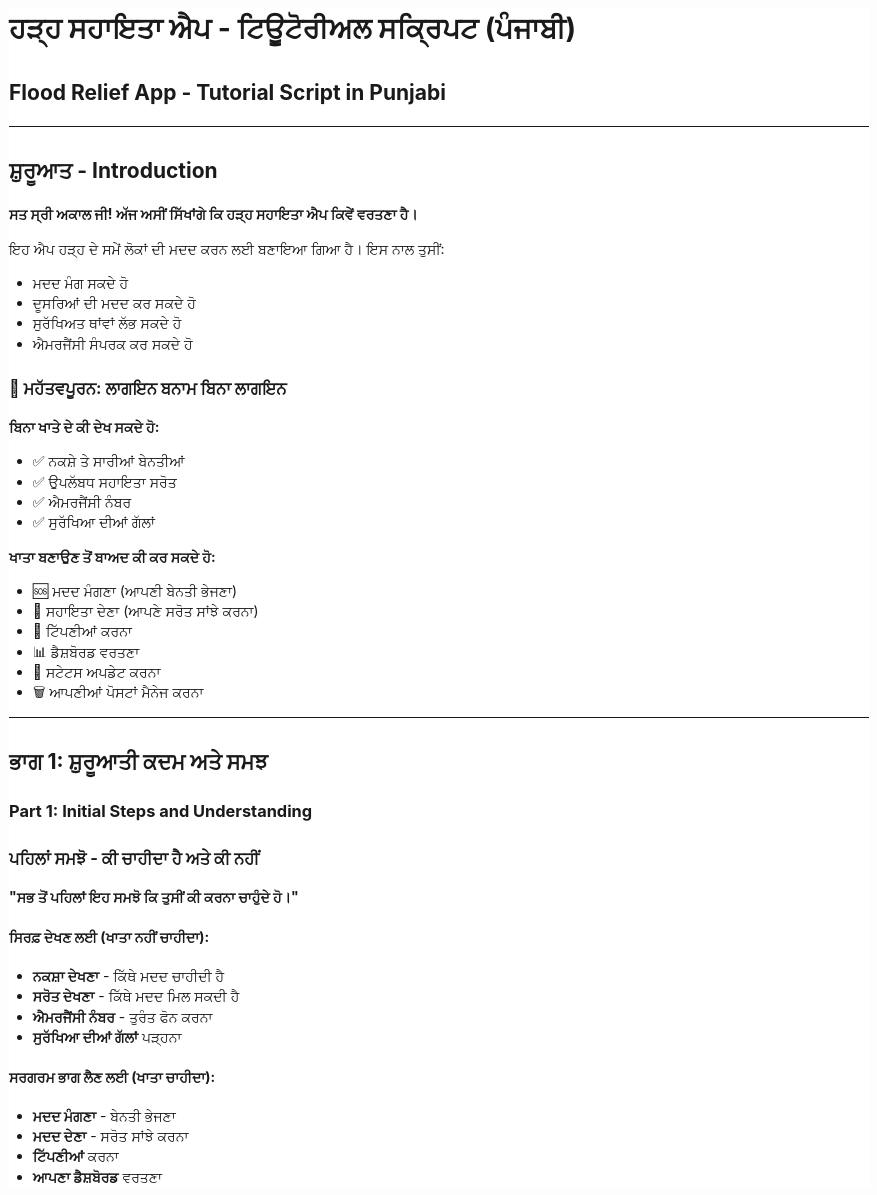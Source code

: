 # ਹੜ੍ਹ ਸਹਾਇਤਾ ਐਪ - ਟਿਊਟੋਰੀਅਲ ਸਕ੍ਰਿਪਟ (ਪੰਜਾਬੀ)
## Flood Relief App - Tutorial Script in Punjabi

---

## ਸ਼ੁਰੂਆਤ - Introduction

**ਸਤ ਸ੍ਰੀ ਅਕਾਲ ਜੀ! ਅੱਜ ਅਸੀਂ ਸਿੱਖਾਂਗੇ ਕਿ ਹੜ੍ਹ ਸਹਾਇਤਾ ਐਪ ਕਿਵੇਂ ਵਰਤਣਾ ਹੈ।**

ਇਹ ਐਪ ਹੜ੍ਹ ਦੇ ਸਮੇਂ ਲੋਕਾਂ ਦੀ ਮਦਦ ਕਰਨ ਲਈ ਬਣਾਇਆ ਗਿਆ ਹੈ। ਇਸ ਨਾਲ ਤੁਸੀਂ:
- ਮਦਦ ਮੰਗ ਸਕਦੇ ਹੋ
- ਦੂਸਰਿਆਂ ਦੀ ਮਦਦ ਕਰ ਸਕਦੇ ਹੋ  
- ਸੁਰੱਖਿਅਤ ਥਾਂਵਾਂ ਲੱਭ ਸਕਦੇ ਹੋ
- ਐਮਰਜੈਂਸੀ ਸੰਪਰਕ ਕਰ ਸਕਦੇ ਹੋ

### 🔐 ਮਹੱਤਵਪੂਰਨ: ਲਾਗਇਨ ਬਨਾਮ ਬਿਨਾ ਲਾਗਇਨ
**ਬਿਨਾ ਖਾਤੇ ਦੇ ਕੀ ਦੇਖ ਸਕਦੇ ਹੋ:**
- ✅ ਨਕਸ਼ੇ ਤੇ ਸਾਰੀਆਂ ਬੇਨਤੀਆਂ
- ✅ ਉਪਲੱਬਧ ਸਹਾਇਤਾ ਸਰੋਤ  
- ✅ ਐਮਰਜੈਂਸੀ ਨੰਬਰ
- ✅ ਸੁਰੱਖਿਆ ਦੀਆਂ ਗੱਲਾਂ

**ਖਾਤਾ ਬਣਾਉਣ ਤੋਂ ਬਾਅਦ ਕੀ ਕਰ ਸਕਦੇ ਹੋ:**
- 🆘 ਮਦਦ ਮੰਗਣਾ (ਆਪਣੀ ਬੇਨਤੀ ਭੇਜਣਾ)
- 🏥 ਸਹਾਇਤਾ ਦੇਣਾ (ਆਪਣੇ ਸਰੋਤ ਸਾਂਝੇ ਕਰਨਾ)
- 💬 ਟਿੱਪਣੀਆਂ ਕਰਨਾ
- 📊 ਡੈਸ਼ਬੋਰਡ ਵਰਤਣਾ
- 📝 ਸਟੇਟਸ ਅਪਡੇਟ ਕਰਨਾ
- 🗑️ ਆਪਣੀਆਂ ਪੋਸਟਾਂ ਮੈਨੇਜ ਕਰਨਾ

---

## ਭਾਗ 1: ਸ਼ੁਰੂਆਤੀ ਕਦਮ ਅਤੇ ਸਮਝ
### Part 1: Initial Steps and Understanding

### ਪਹਿਲਾਂ ਸਮਝੋ - ਕੀ ਚਾਹੀਦਾ ਹੈ ਅਤੇ ਕੀ ਨਹੀਂ
**"ਸਭ ਤੋਂ ਪਹਿਲਾਂ ਇਹ ਸਮਝੋ ਕਿ ਤੁਸੀਂ ਕੀ ਕਰਨਾ ਚਾਹੁੰਦੇ ਹੋ।"**

#### ਸਿਰਫ਼ ਦੇਖਣ ਲਈ (ਖਾਤਾ ਨਹੀਂ ਚਾਹੀਦਾ):
- **ਨਕਸ਼ਾ ਦੇਖਣਾ** - ਕਿੱਥੇ ਮਦਦ ਚਾਹੀਦੀ ਹੈ
- **ਸਰੋਤ ਦੇਖਣਾ** - ਕਿੱਥੇ ਮਦਦ ਮਿਲ ਸਕਦੀ ਹੈ
- **ਐਮਰਜੈਂਸੀ ਨੰਬਰ** - ਤੁਰੰਤ ਫੋਨ ਕਰਨਾ
- **ਸੁਰੱਖਿਆ ਦੀਆਂ ਗੱਲਾਂ** ਪੜ੍ਹਨਾ

#### ਸਰਗਰਮ ਭਾਗ ਲੈਣ ਲਈ (ਖਾਤਾ ਚਾਹੀਦਾ):
- **ਮਦਦ ਮੰਗਣਾ** - ਬੇਨਤੀ ਭੇਜਣਾ
- **ਮਦਦ ਦੇਣਾ** - ਸਰੋਤ ਸਾਂਝੇ ਕਰਨਾ  
- **ਟਿੱਪਣੀਆਂ** ਕਰਨਾ
- **ਆਪਣਾ ਡੈਸ਼ਬੋਰਡ** ਵਰਤਣਾ
